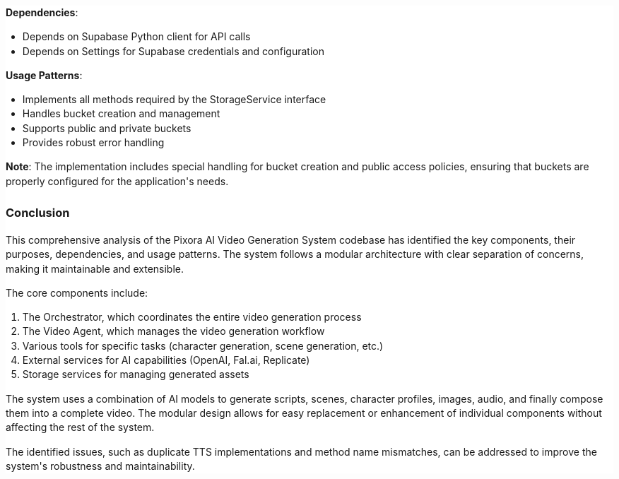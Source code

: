 **Dependencies**:
- Depends on Supabase Python client for API calls
- Depends on Settings for Supabase credentials and configuration

**Usage Patterns**:
- Implements all methods required by the StorageService interface
- Handles bucket creation and management
- Supports public and private buckets
- Provides robust error handling

**Note**: The implementation includes special handling for bucket creation and public access policies, ensuring that buckets are properly configured for the application's needs.

### Conclusion

This comprehensive analysis of the Pixora AI Video Generation System codebase has identified the key components, their purposes, dependencies, and usage patterns. The system follows a modular architecture with clear separation of concerns, making it maintainable and extensible.

The core components include:
1. The Orchestrator, which coordinates the entire video generation process
2. The Video Agent, which manages the video generation workflow
3. Various tools for specific tasks (character generation, scene generation, etc.)
4. External services for AI capabilities (OpenAI, Fal.ai, Replicate)
5. Storage services for managing generated assets

The system uses a combination of AI models to generate scripts, scenes, character profiles, images, audio, and finally compose them into a complete video. The modular design allows for easy replacement or enhancement of individual components without affecting the rest of the system.

The identified issues, such as duplicate TTS implementations and method name mismatches, can be addressed to improve the system's robustness and maintainability.
